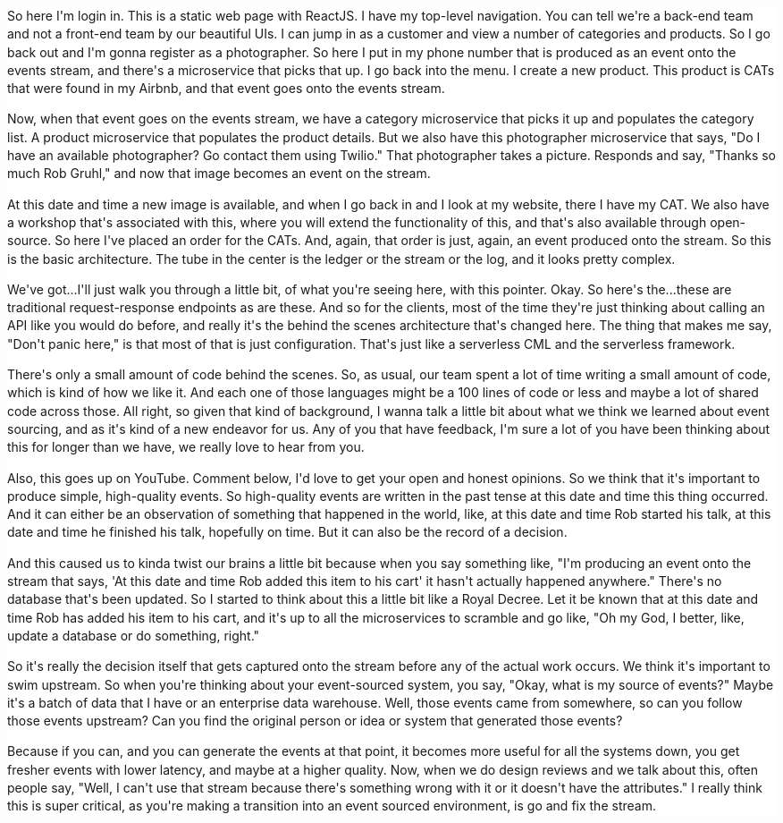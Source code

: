 So here I'm login in. This is a static web page with ReactJS. I have my top-level navigation. You can tell we're a back-end team and not a front-end team by our beautiful UIs. I can jump in as a customer and view a number of categories and products. So I go back out and I'm gonna register as a photographer. So here I put in my phone number that is produced as an event onto the events stream, and there's a microservice that picks that up. I go back into the menu. I create a new product. This product is CATs that were found in my Airbnb, and that event goes onto the events stream. 

Now, when that event goes on the events stream, we have a category microservice that picks it up and populates the category list. A product microservice that populates the product details. But we also have this photographer microservice that says, "Do I have an available photographer? Go contact them using Twilio." That photographer takes a picture. Responds and say, "Thanks so much Rob Gruhl," and now that image becomes an event on the stream.

At this date and time a new image is available, and when I go back in and I look at my website, there I have my CAT. We also have a workshop that's associated with this, where you will extend the functionality of this, and that's also available through open-source. So here I've placed an order for the CATs. And, again, that order is just, again, an event produced onto the stream. So this is the basic architecture. The tube in the center is the ledger or the stream or the log, and it looks pretty complex. 

We've got...I'll just walk you through a little bit, of what you're seeing here, with this pointer. Okay. So here's the...these are traditional request-response endpoints as are these. And so for the clients, most of the time they're just thinking about calling an API like you would do before, and really it's the behind the scenes architecture that's changed here. The thing that makes me say, "Don't panic here," is that most of that is just configuration. That's just like a serverless CML and the serverless framework. 

There's only a small amount of code behind the scenes. So, as usual, our team spent a lot of time writing a small amount of code, which is kind of how we like it. And each one of those languages might be a 100 lines of code or less and maybe a lot of shared code across those. All right, so given that kind of background, I wanna talk a little bit about what we think we learned about event sourcing, and as it's kind of a new endeavor for us. Any of you that have feedback, I'm sure a lot of you have been thinking about this for longer than we have, we really love to hear from you.

Also, this goes up on YouTube. Comment below, I'd love to get your open and honest opinions. So we think that it's important to produce simple, high-quality events. So high-quality events are written in the past tense at this date and time this thing occurred. And it can either be an observation of something that happened in the world, like, at this date and time Rob started his talk, at this date and time he finished his talk, hopefully on time. But it can also be the record of a decision.

And this caused us to kinda twist our brains a little bit because when you say something like, "I'm producing an event onto the stream that says, 'At this date and time Rob added this item to his cart' it hasn't actually happened anywhere." There's no database that's been updated. So I started to think about this a little bit like a Royal Decree. Let it be known that at this date and time Rob has added his item to his cart, and it's up to all the microservices to scramble and go like, "Oh my God, I better, like, update a database or do something, right." 

So it's really the decision itself that gets captured onto the stream before any of the actual work occurs. We think it's important to swim upstream. So when you're thinking about your event-sourced system, you say, "Okay, what is my source of events?" Maybe it's a batch of data that I have or an enterprise data warehouse. Well, those events came from somewhere, so can you follow those events upstream? Can you find the original person or idea or system that generated those events? 

Because if you can, and you can generate the events at that point, it becomes more useful for all the systems down, you get fresher events with lower latency, and maybe at a higher quality. Now, when we do design reviews and we talk about this, often people say, "Well, I can't use that stream because there's something wrong with it or it doesn't have the attributes." I really think this is super critical, as you're making a transition into an event sourced environment, is go and fix the stream. 
